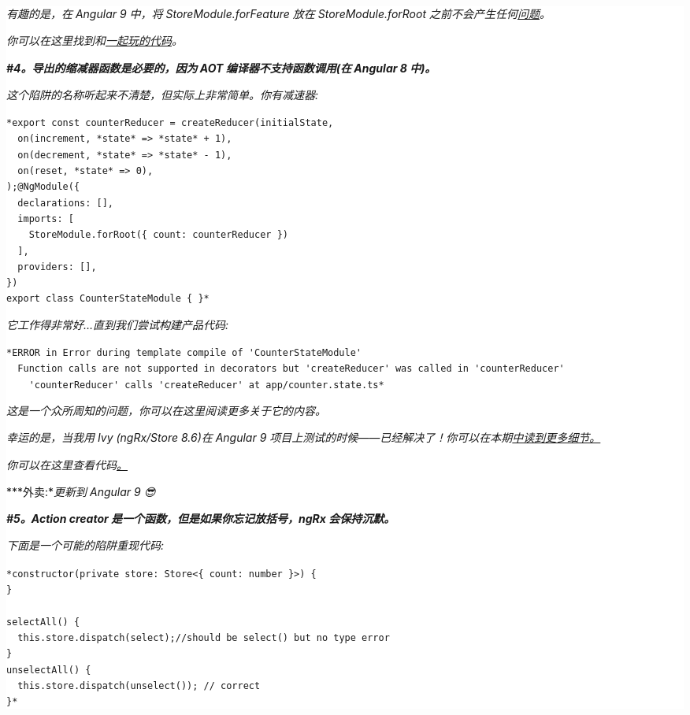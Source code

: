 *有趣的是，在 Angular 9 中，将 *StoreModule.forFeature* 放在 StoreModule.forRoot 之前不会产生任何[问题](https://github.com/ngrx/platform/issues/400)。*

*你可以在这里找到和[一起玩的代码](https://github.com/kievsash/ngrx-store-and5sillyMistakes/tree/pitfall_3_StoreDevtoolsModule_before_StoreModule.forRoot)。*

***#4。导出的缩减器函数是必要的，因为 AOT 编译器不支持函数调用(在 Angular 8 中)。***

*这个陷阱的名称听起来不清楚，但实际上非常简单。你有减速器:*

```
*export const counterReducer = createReducer(initialState,
  on(increment, *state* => *state* + 1),
  on(decrement, *state* => *state* - 1),
  on(reset, *state* => 0),
);@NgModule({
  declarations: [],
  imports: [
    StoreModule.forRoot({ count: counterReducer })
  ],
  providers: [],
})
export class CounterStateModule { }*
```

*它工作得非常好…直到我们尝试构建产品代码:*

```
*ERROR in Error during template compile of 'CounterStateModule'
  Function calls are not supported in decorators but 'createReducer' was called in 'counterReducer'
    'counterReducer' calls 'createReducer' at app/counter.state.ts*
```

*这是一个众所周知的问题，你可以在这里阅读更多关于它的内容。*

*幸运的是，当我用 Ivy (ngRx/Store 8.6)在 Angular 9 项目上测试的时候——已经解决了！你可以在本期[中读到更多细节。](https://github.com/ngrx/platform/issues/2241)*

*你可以在这里查看代码[。](https://github.com/kievsash/ngrx-store-and5sillyMistakes/tree/pitfall4_no_need_to_export_function_for_reducer)*

***外卖:**更新到 Angular 9 😎*

***#5。Action creator 是一个函数，但是如果你忘记放括号，ngRx 会保持沉默。***

*下面是一个可能的陷阱重现代码:*

```
*constructor(private store: Store<{ count: number }>) {
}

selectAll() {
  this.store.dispatch(select);//should be select() but no type error
}
unselectAll() {
  this.store.dispatch(unselect()); // correct
}*
```
